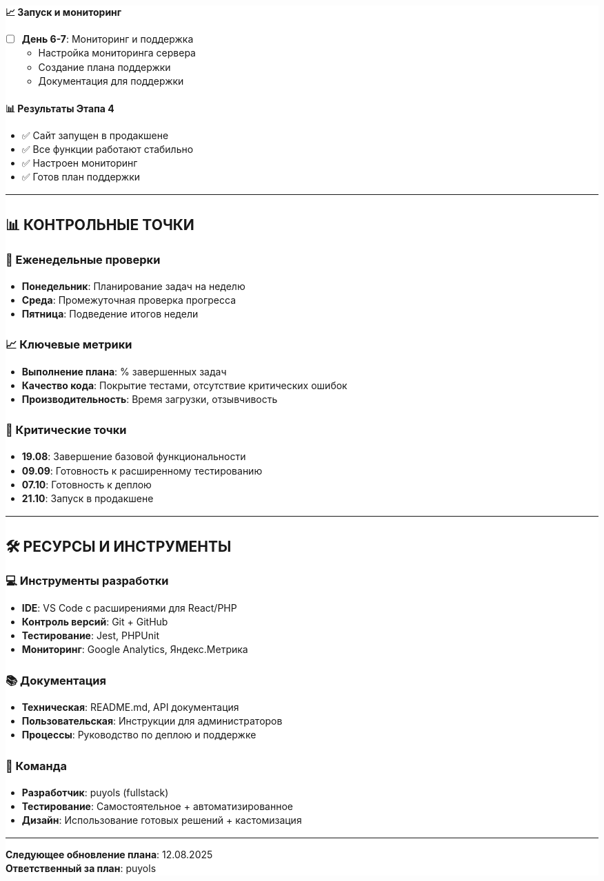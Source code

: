 #### 📈 Запуск и мониторинг
- [ ] **День 6-7**: Мониторинг и поддержка
  - Настройка мониторинга сервера
  - Создание плана поддержки
  - Документация для поддержки

#### 📊 Результаты Этапа 4
- ✅ Сайт запущен в продакшене
- ✅ Все функции работают стабильно
- ✅ Настроен мониторинг
- ✅ Готов план поддержки

---

## 📊 КОНТРОЛЬНЫЕ ТОЧКИ

### 🎯 Еженедельные проверки
- **Понедельник**: Планирование задач на неделю
- **Среда**: Промежуточная проверка прогресса
- **Пятница**: Подведение итогов недели

### 📈 Ключевые метрики
- **Выполнение плана**: % завершенных задач
- **Качество кода**: Покрытие тестами, отсутствие критических ошибок
- **Производительность**: Время загрузки, отзывчивость

### 🚨 Критические точки
- **19.08**: Завершение базовой функциональности
- **09.09**: Готовность к расширенному тестированию
- **07.10**: Готовность к деплою
- **21.10**: Запуск в продакшене

---

## 🛠 РЕСУРСЫ И ИНСТРУМЕНТЫ

### 💻 Инструменты разработки
- **IDE**: VS Code с расширениями для React/PHP
- **Контроль версий**: Git + GitHub
- **Тестирование**: Jest, PHPUnit
- **Мониторинг**: Google Analytics, Яндекс.Метрика

### 📚 Документация
- **Техническая**: README.md, API документация
- **Пользовательская**: Инструкции для администраторов
- **Процессы**: Руководство по деплою и поддержке

### 🤝 Команда
- **Разработчик**: puyols (fullstack)
- **Тестирование**: Самостоятельное + автоматизированное
- **Дизайн**: Использование готовых решений + кастомизация

---

**Следующее обновление плана**: 12.08.2025  
**Ответственный за план**: puyols
